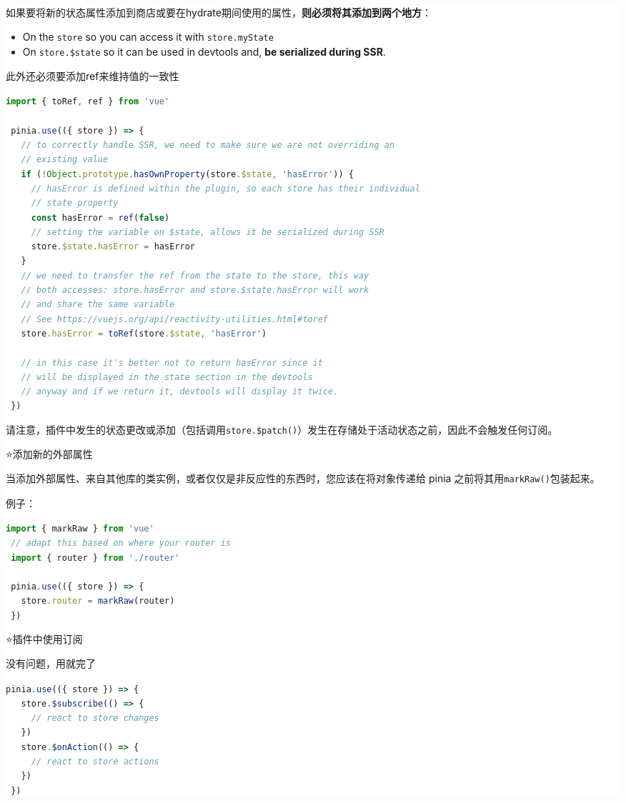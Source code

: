 如果要将新的状态属性添加到商店或要在hydrate期间使用的属性，<b>则必须将其添加到两个地方</b>：

- On the `store` so you can access it with `store.myState`
- On `store.$state` so it can be used in devtools and, <b>be serialized during SSR</b>.

此外还必须要添加ref来维持值的一致性

```js
import { toRef, ref } from 'vue'
 
 pinia.use(({ store }) => {
   // to correctly handle SSR, we need to make sure we are not overriding an
   // existing value
   if (!Object.prototype.hasOwnProperty(store.$state, 'hasError')) {
     // hasError is defined within the plugin, so each store has their individual
     // state property
     const hasError = ref(false)
     // setting the variable on $state, allows it be serialized during SSR
     store.$state.hasError = hasError
   }
   // we need to transfer the ref from the state to the store, this way
   // both accesses: store.hasError and store.$state.hasError will work
   // and share the same variable
   // See https://vuejs.org/api/reactivity-utilities.html#toref
   store.hasError = toRef(store.$state, 'hasError')
 
   // in this case it's better not to return hasError since it
   // will be displayed in the state section in the devtools
   // anyway and if we return it, devtools will display it twice.
 })
```

请注意，插件中发生的状态更改或添加（包括调用`store.$patch()`）发生在存储处于活动状态之前，因此不会触发任何订阅。

⭐添加新的外部属性

当添加外部属性、来自其他库的类实例，或者仅仅是非反应性的东西时，您应该在将对象传递给 pinia 之前将其用`markRaw()`包装起来。

例子：

```js
import { markRaw } from 'vue'
 // adapt this based on where your router is
 import { router } from './router'
 
 pinia.use(({ store }) => {
   store.router = markRaw(router)
 })
```

⭐插件中使用订阅

没有问题，用就完了

```js
pinia.use(({ store }) => {
   store.$subscribe(() => {
     // react to store changes
   })
   store.$onAction(() => {
     // react to store actions
   })
 })
```
